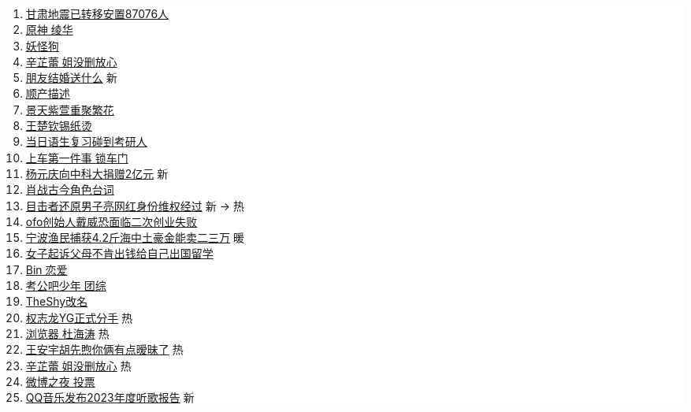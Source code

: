 1. [甘肃地震已转移安置87076人](https://s.weibo.com//weibo?q=%23%E7%94%98%E8%82%83%E5%9C%B0%E9%9C%87%E5%B7%B2%E8%BD%AC%E7%A7%BB%E5%AE%89%E7%BD%AE87076%E4%BA%BA%23&t=31&band_rank=34&Refer=top)
1. [原神 绫华](https://s.weibo.com//weibo?q=%E5%8E%9F%E7%A5%9E%20%E7%BB%AB%E5%8D%8E&t=31&band_rank=36&Refer=top)
1. [妖怪狗](https://s.weibo.com//weibo?q=%E5%A6%96%E6%80%AA%E7%8B%97&t=31&band_rank=37&Refer=top)
1. [辛芷蕾 姐没删放心](https://s.weibo.com//weibo?q=%E8%BE%9B%E8%8A%B7%E8%95%BE%20%E5%A7%90%E6%B2%A1%E5%88%A0%E6%94%BE%E5%BF%83&t=31&band_rank=38&Refer=top)
1. [朋友结婚送什么](https://s.weibo.com//weibo?q=%E6%9C%8B%E5%8F%8B%E7%BB%93%E5%A9%9A%E9%80%81%E4%BB%80%E4%B9%88&t=31&band_rank=39&Refer=top)
   新
1. [顺产描述](https://s.weibo.com//weibo?q=%E9%A1%BA%E4%BA%A7%E6%8F%8F%E8%BF%B0&t=31&band_rank=42&Refer=top)
1. [景天紫萱重聚繁花](https://s.weibo.com//weibo?q=%E6%99%AF%E5%A4%A9%E7%B4%AB%E8%90%B1%E9%87%8D%E8%81%9A%E7%B9%81%E8%8A%B1&t=31&band_rank=43&Refer=top)
1. [王楚钦锡纸烫](https://s.weibo.com//weibo?q=%E7%8E%8B%E6%A5%9A%E9%92%A6%E9%94%A1%E7%BA%B8%E7%83%AB&t=31&band_rank=44&Refer=top)
1. [当日语生复习碰到考研人](https://s.weibo.com//weibo?q=%E5%BD%93%E6%97%A5%E8%AF%AD%E7%94%9F%E5%A4%8D%E4%B9%A0%E7%A2%B0%E5%88%B0%E8%80%83%E7%A0%94%E4%BA%BA&t=31&band_rank=46&Refer=top)
1. [上车第一件事 锁车门](https://s.weibo.com//weibo?q=%E4%B8%8A%E8%BD%A6%E7%AC%AC%E4%B8%80%E4%BB%B6%E4%BA%8B%20%E9%94%81%E8%BD%A6%E9%97%A8&t=31&band_rank=47&Refer=top)
1. [杨元庆向中科大捐赠2亿元](https://s.weibo.com//weibo?q=%23%E6%9D%A8%E5%85%83%E5%BA%86%E5%90%91%E4%B8%AD%E7%A7%91%E5%A4%A7%E6%8D%90%E8%B5%A02%E4%BA%BF%E5%85%83%23&t=31&band_rank=48&Refer=top)
   新
1. [肖战古今角色台词](https://s.weibo.com//weibo?q=%E8%82%96%E6%88%98%E5%8F%A4%E4%BB%8A%E8%A7%92%E8%89%B2%E5%8F%B0%E8%AF%8D&t=31&band_rank=50&Refer=top)
1. [目击者还原男子亮网红身份维权经过](https://s.weibo.com//weibo?q=%23%E7%9B%AE%E5%87%BB%E8%80%85%E8%BF%98%E5%8E%9F%E7%94%B7%E5%AD%90%E4%BA%AE%E7%BD%91%E7%BA%A2%E8%BA%AB%E4%BB%BD%E7%BB%B4%E6%9D%83%E7%BB%8F%E8%BF%87%23&t=31&band_rank=1&Refer=top)
   新 -> 热
1. [ofo创始人戴威恐面临二次创业失败](https://s.weibo.com//weibo?q=%23ofo%E5%88%9B%E5%A7%8B%E4%BA%BA%E6%88%B4%E5%A8%81%E6%81%90%E9%9D%A2%E4%B8%B4%E4%BA%8C%E6%AC%A1%E5%88%9B%E4%B8%9A%E5%A4%B1%E8%B4%A5%23&t=31&band_rank=2&Refer=top)
1. [宁波渔民捕获4.2斤海中土豪金能卖二三万](https://s.weibo.com//weibo?q=%23%E5%AE%81%E6%B3%A2%E6%B8%94%E6%B0%91%E6%8D%95%E8%8E%B74.2%E6%96%A4%E6%B5%B7%E4%B8%AD%E5%9C%9F%E8%B1%AA%E9%87%91%E8%83%BD%E5%8D%96%E4%BA%8C%E4%B8%89%E4%B8%87%23&t=31&band_rank=4&Refer=top)
   暖
1. [女子起诉父母不肯出钱给自己出国留学](https://s.weibo.com//weibo?q=%23%E5%A5%B3%E5%AD%90%E8%B5%B7%E8%AF%89%E7%88%B6%E6%AF%8D%E4%B8%8D%E8%82%AF%E5%87%BA%E9%92%B1%E7%BB%99%E8%87%AA%E5%B7%B1%E5%87%BA%E5%9B%BD%E7%95%99%E5%AD%A6%23&t=31&band_rank=6&Refer=top)
1. [Bin 恋爱](https://s.weibo.com//weibo?q=Bin%20%E6%81%8B%E7%88%B1&t=31&band_rank=7&Refer=top)
1. [考公吧少年 团综](https://s.weibo.com//weibo?q=%E8%80%83%E5%85%AC%E5%90%A7%E5%B0%91%E5%B9%B4%20%E5%9B%A2%E7%BB%BC&t=31&band_rank=8&Refer=top)
1. [TheShy改名](https://s.weibo.com//weibo?q=%23TheShy%E6%94%B9%E5%90%8D%23&t=31&band_rank=10&Refer=top)
1. [权志龙YG正式分手](https://s.weibo.com//weibo?q=%E6%9D%83%E5%BF%97%E9%BE%99YG%E6%AD%A3%E5%BC%8F%E5%88%86%E6%89%8B&t=31&band_rank=15&Refer=top)
   热
1. [浏览器 杜海涛](https://s.weibo.com//weibo?q=%E6%B5%8F%E8%A7%88%E5%99%A8%20%E6%9D%9C%E6%B5%B7%E6%B6%9B&t=31&band_rank=16&Refer=top)
   热
1. [王安宇胡先煦你俩有点暧昧了](https://s.weibo.com//weibo?q=%23%E7%8E%8B%E5%AE%89%E5%AE%87%E8%83%A1%E5%85%88%E7%85%A6%E4%BD%A0%E4%BF%A9%E6%9C%89%E7%82%B9%E6%9A%A7%E6%98%A7%E4%BA%86%23&t=31&band_rank=18&Refer=top)
   热
1. [辛芷蕾 姐没删放心](https://s.weibo.com//weibo?q=%E8%BE%9B%E8%8A%B7%E8%95%BE%20%E5%A7%90%E6%B2%A1%E5%88%A0%E6%94%BE%E5%BF%83&t=31&band_rank=19&Refer=top)
   热
1. [微博之夜 投票](https://s.weibo.com//weibo?q=%E5%BE%AE%E5%8D%9A%E4%B9%8B%E5%A4%9C%20%E6%8A%95%E7%A5%A8&t=31&band_rank=20&Refer=top)
1. [QQ音乐发布2023年度听歌报告](https://s.weibo.com//weibo?q=%23QQ%E9%9F%B3%E4%B9%90%E5%8F%91%E5%B8%832023%E5%B9%B4%E5%BA%A6%E5%90%AC%E6%AD%8C%E6%8A%A5%E5%91%8A%23&t=31&band_rank=21&Refer=top)
   新